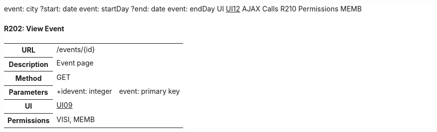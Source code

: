 <td>event: city</td>
</tr>
<tr>
<td>?start: date</td>
<td>event: startDay</td>
</tr>
<tr>
<td>?end: date</td>
<td>event: endDay</td>
</tr>
<tr>
<th>UI</th>
<td colspan="2"><a href="https://raw.githubusercontent.com/LastLombax/lbaw1714/master/Deliverables/Interfaces'%20screenshots/viewEvents.png?token=AYlAMX4Pze-bfriGiglpl8gsEHb9NeUjks5a1HZdwA%3D%3D">UI12</a></td>
</tr>
<tr>
<th>AJAX Calls</th>
<td colspan="2">R210</td>
</tr>
<tr>
<th>Permissions</th>
<td colspan="2">MEMB</td>
</tr>
</table>

#### R202: View Event

<table>
<tr>
<th>URL</th>
<td colspan="2">/events/{id}</td>
</tr>
<tr>
<th>Description</th>
<td colspan="2">Event page</td>
</tr>
<tr>
<th>Method</th>
<td colspan="2">GET</td>
</tr>
<tr>
<th>Parameters</th>
<td>+idevent: integer</td>
<td>event: primary key</td>
</tr>
<tr>
<th>UI</th>
<td colspan="2"><a href="https://raw.githubusercontent.com/LastLombax/lbaw1714/master/Deliverables/Interfaces'%20screenshots/event.png?token=AYlAMXaUC4cC6kSqPgsjKygUhtuUEn7Vks5a1HZHwA%3D%3D">UI09</a></td>
</tr>
<tr>
<th>Permissions</th>
<td colspan="2">VISI, MEMB</td>
</tr>
</table>
